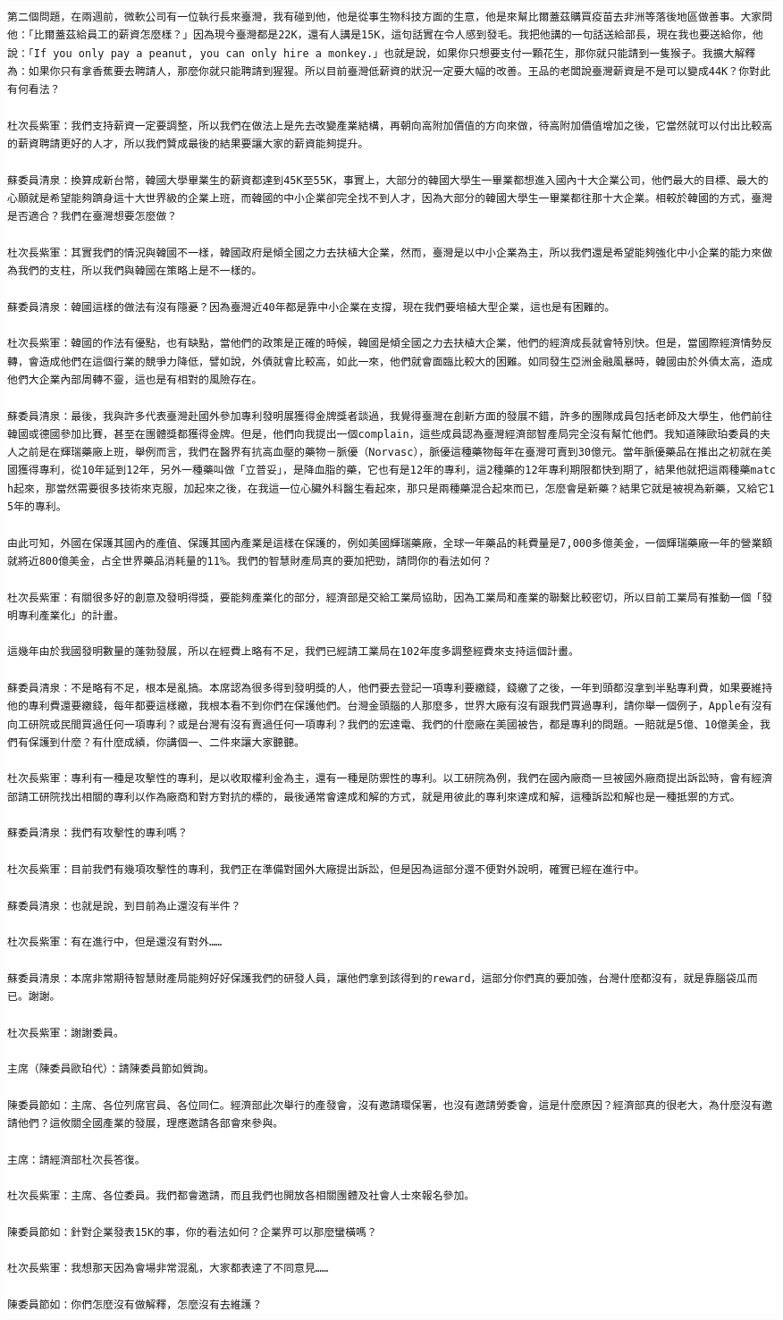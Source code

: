     第二個問題，在兩週前，微軟公司有一位執行長來臺灣，我有碰到他，他是從事生物科技方面的生意，他是來幫比爾蓋茲購買疫苗去非洲等落後地區做善事。大家問他：「比爾蓋茲給員工的薪資怎麼樣？」因為現今臺灣都是22K，還有人講是15K，這句話實在令人感到發毛。我把他講的一句話送給部長，現在我也要送給你，他說：「If you only pay a peanut, you can only hire a monkey.」也就是說，如果你只想要支付一顆花生，那你就只能請到一隻猴子。我擴大解釋為：如果你只有拿香蕉要去聘請人，那麼你就只能聘請到猩猩。所以目前臺灣低薪資的狀況一定要大幅的改善。王品的老闆說臺灣薪資是不是可以變成44K？你對此有何看法？

    杜次長紫軍：我們支持薪資一定要調整，所以我們在做法上是先去改變產業結構，再朝向高附加價值的方向來做，待高附加價值增加之後，它當然就可以付出比較高的薪資聘請更好的人才，所以我們贊成最後的結果要讓大家的薪資能夠提升。

    蘇委員清泉：換算成新台幣，韓國大學畢業生的薪資都達到45K至55K，事實上，大部分的韓國大學生一畢業都想進入國內十大企業公司，他們最大的目標、最大的心願就是希望能夠躋身這十大世界級的企業上班，而韓國的中小企業卻完全找不到人才，因為大部分的韓國大學生一畢業都往那十大企業。相較於韓國的方式，臺灣是否適合？我們在臺灣想要怎麼做？

    杜次長紫軍：其實我們的情況與韓國不一樣，韓國政府是傾全國之力去扶植大企業，然而，臺灣是以中小企業為主，所以我們還是希望能夠強化中小企業的能力來做為我們的支柱，所以我們與韓國在策略上是不一樣的。

    蘇委員清泉：韓國這樣的做法有沒有隱憂？因為臺灣近40年都是靠中小企業在支撐，現在我們要培植大型企業，這也是有困難的。

    杜次長紫軍：韓國的作法有優點，也有缺點，當他們的政策是正確的時候，韓國是傾全國之力去扶植大企業，他們的經濟成長就會特別快。但是，當國際經濟情勢反轉，會造成他們在這個行業的競爭力降低，譬如說，外債就會比較高，如此一來，他們就會面臨比較大的困難。如同發生亞洲金融風暴時，韓國由於外債太高，造成他們大企業內部周轉不靈，這也是有相對的風險存在。

    蘇委員清泉：最後，我與許多代表臺灣赴國外參加專利發明展獲得金牌獎者談過，我覺得臺灣在創新方面的發展不錯，許多的團隊成員包括老師及大學生，他們前往韓國或德國參加比賽，甚至在團體獎都獲得金牌。但是，他們向我提出一個complain，這些成員認為臺灣經濟部智產局完全沒有幫忙他們。我知道陳歐珀委員的夫人之前是在輝瑞藥廠上班，舉例而言，我們在醫界有抗高血壓的藥物－脈優（Norvasc），脈優這種藥物每年在臺灣可賣到30億元。當年脈優藥品在推出之初就在美國獲得專利，從10年延到12年，另外一種藥叫做「立普妥」，是降血脂的藥，它也有是12年的專利，這2種藥的12年專利期限都快到期了，結果他就把這兩種藥match起來，那當然需要很多技術來克服，加起來之後，在我這一位心臟外科醫生看起來，那只是兩種藥混合起來而已，怎麼會是新藥？結果它就是被視為新藥，又給它15年的專利。

    由此可知，外國在保護其國內的產值、保護其國內產業是這樣在保護的，例如美國輝瑞藥廠，全球一年藥品的耗費量是7,000多億美金，一個輝瑞藥廠一年的營業額就將近800億美金，占全世界藥品消耗量的11%。我們的智慧財產局真的要加把勁，請問你的看法如何？

    杜次長紫軍：有關很多好的創意及發明得獎，要能夠產業化的部分，經濟部是交給工業局協助，因為工業局和產業的聯繫比較密切，所以目前工業局有推動一個「發明專利產業化」的計畫。

    這幾年由於我國發明數量的蓬勃發展，所以在經費上略有不足，我們已經請工業局在102年度多調整經費來支持這個計畫。

    蘇委員清泉：不是略有不足，根本是亂搞。本席認為很多得到發明獎的人，他們要去登記一項專利要繳錢，錢繳了之後，一年到頭都沒拿到半點專利費，如果要維持他的專利費還要繳錢，每年都要這樣繳，我根本看不到你們在保護他們。台灣金頭腦的人那麼多，世界大廠有沒有跟我們買過專利，請你舉一個例子，Apple有沒有向工研院或民間買過任何一項專利？或是台灣有沒有賣過任何一項專利？我們的宏達電、我們的什麼廠在美國被告，都是專利的問題。一賠就是5億、10億美金，我們有保護到什麼？有什麼成績，你講個一、二件來讓大家聽聽。

    杜次長紫軍：專利有一種是攻擊性的專利，是以收取權利金為主，還有一種是防禦性的專利。以工研院為例，我們在國內廠商一旦被國外廠商提出訴訟時，會有經濟部請工研院找出相關的專利以作為廠商和對方對抗的標的，最後通常會達成和解的方式，就是用彼此的專利來達成和解，這種訴訟和解也是一種抵禦的方式。

    蘇委員清泉：我們有攻擊性的專利嗎？

    杜次長紫軍：目前我們有幾項攻擊性的專利，我們正在準備對國外大廠提出訴訟，但是因為這部分還不便對外說明，確實已經在進行中。

    蘇委員清泉：也就是說，到目前為止還沒有半件？

    杜次長紫軍：有在進行中，但是還沒有對外……

    蘇委員清泉：本席非常期待智慧財產局能夠好好保護我們的研發人員，讓他們拿到該得到的reward，這部分你們真的要加強，台灣什麼都沒有，就是靠腦袋瓜而已。謝謝。

    杜次長紫軍：謝謝委員。

    主席（陳委員歐珀代）：請陳委員節如質詢。

    陳委員節如：主席、各位列席官員、各位同仁。經濟部此次舉行的產發會，沒有邀請環保署，也沒有邀請勞委會，這是什麼原因？經濟部真的很老大，為什麼沒有邀請他們？這攸關全國產業的發展，理應邀請各部會來參與。

    主席：請經濟部杜次長答復。

    杜次長紫軍：主席、各位委員。我們都會邀請，而且我們也開放各相關團體及社會人士來報名參加。

    陳委員節如：針對企業發表15K的事，你的看法如何？企業界可以那麼蠻橫嗎？

    杜次長紫軍：我想那天因為會場非常混亂，大家都表達了不同意見……

    陳委員節如：你們怎麼沒有做解釋，怎麼沒有去維護？
